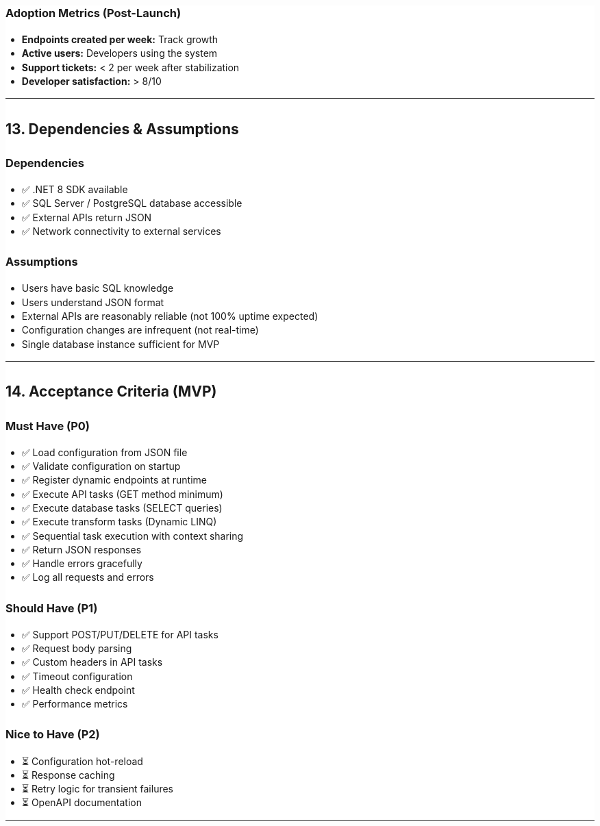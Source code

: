 ### Adoption Metrics (Post-Launch)
- **Endpoints created per week:** Track growth
- **Active users:** Developers using the system
- **Support tickets:** < 2 per week after stabilization
- **Developer satisfaction:** > 8/10

---

## 13. Dependencies & Assumptions

### Dependencies
- ✅ .NET 8 SDK available
- ✅ SQL Server / PostgreSQL database accessible
- ✅ External APIs return JSON
- ✅ Network connectivity to external services

### Assumptions
- Users have basic SQL knowledge
- Users understand JSON format
- External APIs are reasonably reliable (not 100% uptime expected)
- Configuration changes are infrequent (not real-time)
- Single database instance sufficient for MVP

---

## 14. Acceptance Criteria (MVP)

### Must Have (P0)
- ✅ Load configuration from JSON file
- ✅ Validate configuration on startup
- ✅ Register dynamic endpoints at runtime
- ✅ Execute API tasks (GET method minimum)
- ✅ Execute database tasks (SELECT queries)
- ✅ Execute transform tasks (Dynamic LINQ)
- ✅ Sequential task execution with context sharing
- ✅ Return JSON responses
- ✅ Handle errors gracefully
- ✅ Log all requests and errors

### Should Have (P1)
- ✅ Support POST/PUT/DELETE for API tasks
- ✅ Request body parsing
- ✅ Custom headers in API tasks
- ✅ Timeout configuration
- ✅ Health check endpoint
- ✅ Performance metrics

### Nice to Have (P2)
- ⏳ Configuration hot-reload
- ⏳ Response caching
- ⏳ Retry logic for transient failures
- ⏳ OpenAPI documentation

---